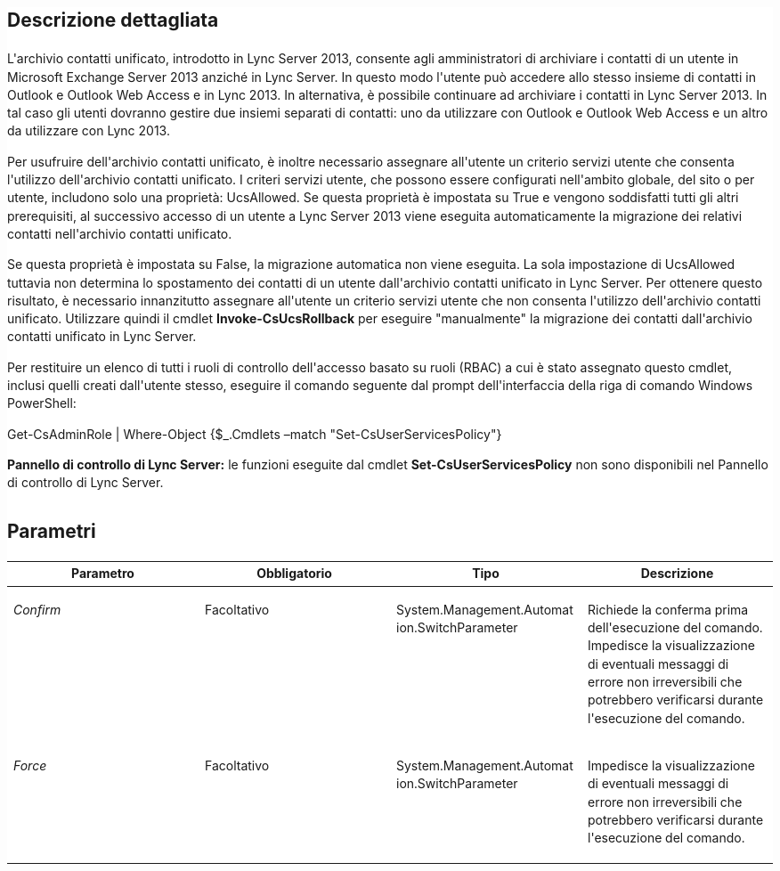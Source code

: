 ## Descrizione dettagliata

L'archivio contatti unificato, introdotto in Lync Server 2013, consente agli amministratori di archiviare i contatti di un utente in Microsoft Exchange Server 2013 anziché in Lync Server. In questo modo l'utente può accedere allo stesso insieme di contatti in Outlook e Outlook Web Access e in Lync 2013. In alternativa, è possibile continuare ad archiviare i contatti in Lync Server 2013. In tal caso gli utenti dovranno gestire due insiemi separati di contatti: uno da utilizzare con Outlook e Outlook Web Access e un altro da utilizzare con Lync 2013.

Per usufruire dell'archivio contatti unificato, è inoltre necessario assegnare all'utente un criterio servizi utente che consenta l'utilizzo dell'archivio contatti unificato. I criteri servizi utente, che possono essere configurati nell'ambito globale, del sito o per utente, includono solo una proprietà: UcsAllowed. Se questa proprietà è impostata su True e vengono soddisfatti tutti gli altri prerequisiti, al successivo accesso di un utente a Lync Server 2013 viene eseguita automaticamente la migrazione dei relativi contatti nell'archivio contatti unificato.

Se questa proprietà è impostata su False, la migrazione automatica non viene eseguita. La sola impostazione di UcsAllowed tuttavia non determina lo spostamento dei contatti di un utente dall'archivio contatti unificato in Lync Server. Per ottenere questo risultato, è necessario innanzitutto assegnare all'utente un criterio servizi utente che non consenta l'utilizzo dell'archivio contatti unificato. Utilizzare quindi il cmdlet **Invoke-CsUcsRollback** per eseguire "manualmente" la migrazione dei contatti dall'archivio contatti unificato in Lync Server.

Per restituire un elenco di tutti i ruoli di controllo dell'accesso basato su ruoli (RBAC) a cui è stato assegnato questo cmdlet, inclusi quelli creati dall'utente stesso, eseguire il comando seguente dal prompt dell'interfaccia della riga di comando Windows PowerShell:

Get-CsAdminRole | Where-Object {$\_.Cmdlets –match "Set-CsUserServicesPolicy"}

**Pannello di controllo di Lync Server:** le funzioni eseguite dal cmdlet **Set-CsUserServicesPolicy** non sono disponibili nel Pannello di controllo di Lync Server.

## Parametri


<table>
<colgroup>
<col style="width: 25%" />
<col style="width: 25%" />
<col style="width: 25%" />
<col style="width: 25%" />
</colgroup>
<thead>
<tr class="header">
<th>Parametro</th>
<th>Obbligatorio</th>
<th>Tipo</th>
<th>Descrizione</th>
</tr>
</thead>
<tbody>
<tr class="odd">
<td><p><em>Confirm</em></p></td>
<td><p>Facoltativo</p></td>
<td><p>System.Management.Automation.SwitchParameter</p></td>
<td><p>Richiede la conferma prima dell'esecuzione del comando. Impedisce la visualizzazione di eventuali messaggi di errore non irreversibili che potrebbero verificarsi durante l'esecuzione del comando.</p></td>
</tr>
<tr class="even">
<td><p><em>Force</em></p></td>
<td><p>Facoltativo</p></td>
<td><p>System.Management.Automation.SwitchParameter</p></td>
<td><p>Impedisce la visualizzazione di eventuali messaggi di errore non irreversibili che potrebbero verificarsi durante l'esecuzione del comando.</p></td>